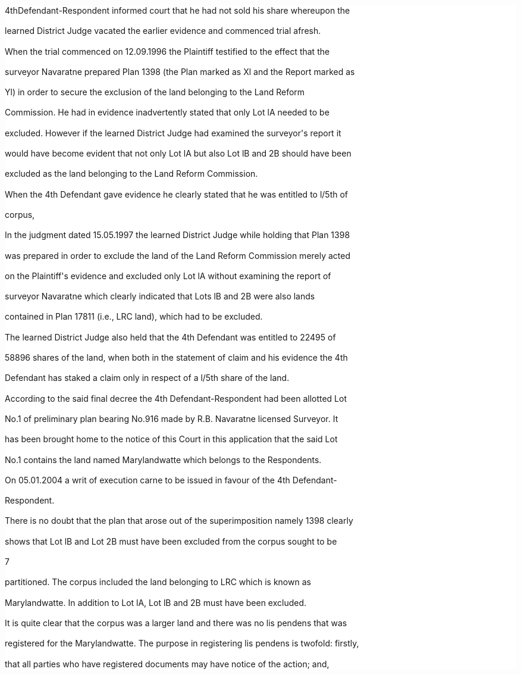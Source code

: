 4thDefendant-Respondent informed court that he had not sold his share whereupon the

learned District Judge vacated the earlier evidence and commenced trial afresh.

When the trial commenced on 12.09.1996 the Plaintiff testified to the effect that the

surveyor Navaratne prepared Plan 1398 (the Plan marked as Xl and the Report marked as

Yl) in order to secure the exclusion of the land belonging to the Land Reform

Commission. He had in evidence inadvertently stated that only Lot lA needed to be

excluded. However if the learned District Judge had examined the surveyor's report it

would have become evident that not only Lot lA but also Lot lB and 2B should have been

excluded as the land belonging to the Land Reform Commission.

When the 4th Defendant gave evidence he clearly stated that he was entitled to l/5th of

corpus,

In the judgment dated 15.05.1997 the learned District Judge while holding that Plan 1398

was prepared in order to exclude the land of the Land Reform Commission merely acted

on the Plaintiff's evidence and excluded only Lot lA without examining the report of

surveyor Navaratne which clearly indicated that Lots lB and 2B were also lands

contained in Plan 17811 (i.e., LRC land), which had to be excluded.

The learned District Judge also held that the 4th Defendant was entitled to 22495 of

58896 shares of the land, when both in the statement of claim and his evidence the 4th

Defendant has staked a claim only in respect of a l/5th share of the land.

According to the said final decree the 4th Defendant-Respondent had been allotted Lot

No.1 of preliminary plan bearing No.916 made by R.B. Navaratne licensed Surveyor. It

has been brought home to the notice of this Court in this application that the said Lot

No.1 contains the land named Marylandwatte which belongs to the Respondents.

On 05.01.2004 a writ of execution carne to be issued in favour of the 4th Defendant-

Respondent.

There is no doubt that the plan that arose out of the superimposition namely 1398 clearly

shows that Lot lB and Lot 2B must have been excluded from the corpus sought to be

7

partitioned. The corpus included the land belonging to LRC which is known as

Marylandwatte. In addition to Lot lA, Lot lB and 2B must have been excluded.

It is quite clear that the corpus was a larger land and there was no lis pendens that was

registered for the Marylandwatte. The purpose in registering lis pendens is twofold: firstly,

that all parties who have registered documents may have notice of the action; and,
